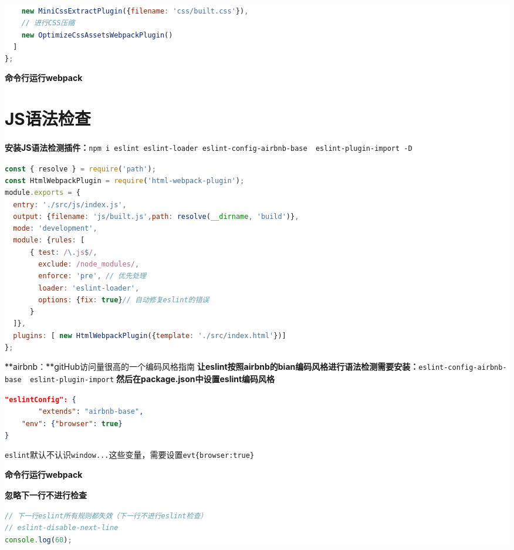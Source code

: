 ~~~javascript
    new MiniCssExtractPlugin({filename: 'css/built.css'}),
	// 进行CSS压缩
    new OptimizeCssAssetsWebpackPlugin()
  ]
};
~~~

**命令行运行webpack**

# JS语法检查

**安装JS语法检测插件：**`npm i eslint eslint-loader eslint-config-airbnb-base  eslint-plugin-import -D`

~~~javascript
const { resolve } = require('path');
const HtmlWebpackPlugin = require('html-webpack-plugin');
module.exports = {
  entry: './src/js/index.js',
  output: {filename: 'js/built.js',path: resolve(__dirname, 'build')},
  mode: 'development',
  module: {rules: [
      {	test: /\.js$/,
        exclude: /node_modules/,
       	enforce: 'pre', // 优先处理
        loader: 'eslint-loader',
        options: {fix: true}// 自动修复eslint的错误
      }
  ]},
  plugins: [ new HtmlWebpackPlugin({template: './src/index.html'})]
};
~~~

**airbnb：**gitHub访问量很高的一个编码风格指南
**让eslint按照airbnb的bian编码风格进行语法检测需要安装：**`eslint-config-airbnb-base  eslint-plugin-import`
**然后在package.json中设置eslint编码风格**

~~~json
"eslintConfig": {
		"extends": "airbnb-base",
  	"env": {"browser": true}
}
~~~

`eslint`默认不认识`window...`这些变量，需要设置`evt{browser:true}`

**命令行运行webpack**

**忽略下一行不进行检查**

~~~javascript
// 下一行eslint所有规则都失效（下一行不进行eslint检查）
// eslint-disable-next-line
console.log(60);
~~~
